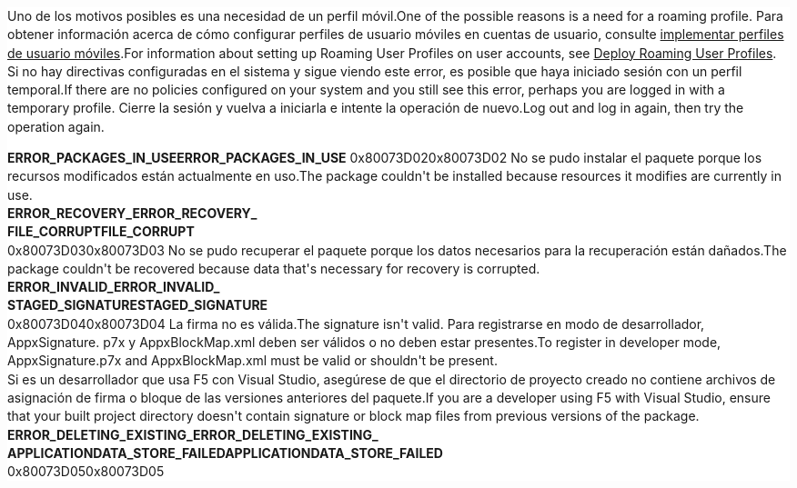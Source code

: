 <span data-ttu-id="a222d-247">Uno de los motivos posibles es una necesidad de un perfil móvil.</span><span class="sxs-lookup"><span data-stu-id="a222d-247">One of the possible reasons is a need for a roaming profile.</span></span> <span data-ttu-id="a222d-248">Para obtener información acerca de cómo configurar perfiles de usuario móviles en cuentas de usuario, consulte <a href="/previous-versions/windows/it-pro/windows-server-2012-R2-and-2012/jj649079(v=ws.11)">implementar perfiles de usuario móviles</a>.</span><span class="sxs-lookup"><span data-stu-id="a222d-248">For information about setting up Roaming User Profiles on user accounts, see <a href="/previous-versions/windows/it-pro/windows-server-2012-R2-and-2012/jj649079(v=ws.11)">Deploy Roaming User Profiles</a>.</span></span> <span data-ttu-id="a222d-249">Si no hay directivas configuradas en el sistema y sigue viendo este error, es posible que haya iniciado sesión con un perfil temporal.</span><span class="sxs-lookup"><span data-stu-id="a222d-249">If there are no policies configured on your system and you still see this error, perhaps you are logged in with a temporary profile.</span></span> <span data-ttu-id="a222d-250">Cierre la sesión y vuelva a iniciarla e intente la operación de nuevo.</span><span class="sxs-lookup"><span data-stu-id="a222d-250">Log out and log in again, then try the operation again.</span></span><br/></td>
</tr>
<tr class="even">
<td><span data-ttu-id="a222d-251"><strong>ERROR_PACKAGES_IN_USE</strong></span><span class="sxs-lookup"><span data-stu-id="a222d-251"><strong>ERROR_PACKAGES_IN_USE</strong></span></span></td>
<td><span data-ttu-id="a222d-252">0x80073D02</span><span class="sxs-lookup"><span data-stu-id="a222d-252">0x80073D02</span></span></td>
<td><span data-ttu-id="a222d-253">No se pudo instalar el paquete porque los recursos modificados están actualmente en uso.</span><span class="sxs-lookup"><span data-stu-id="a222d-253">The package couldn't be installed because resources it modifies are currently in use.</span></span><br/></td>
</tr>
<tr class="odd">
<td><span data-ttu-id="a222d-254"><strong>ERROR_RECOVERY_</strong></span><span class="sxs-lookup"><span data-stu-id="a222d-254"><strong>ERROR_RECOVERY_</strong></span></span><br/> <span data-ttu-id="a222d-255"><strong>FILE_CORRUPT</strong></span><span class="sxs-lookup"><span data-stu-id="a222d-255"><strong>FILE_CORRUPT</strong></span></span><br/></td>
<td><span data-ttu-id="a222d-256">0x80073D03</span><span class="sxs-lookup"><span data-stu-id="a222d-256">0x80073D03</span></span></td>
<td><span data-ttu-id="a222d-257">No se pudo recuperar el paquete porque los datos necesarios para la recuperación están dañados.</span><span class="sxs-lookup"><span data-stu-id="a222d-257">The package couldn't be recovered because data that's necessary for recovery is corrupted.</span></span><br/></td>
</tr>
<tr class="even">
<td><span data-ttu-id="a222d-258"><strong>ERROR_INVALID_</strong></span><span class="sxs-lookup"><span data-stu-id="a222d-258"><strong>ERROR_INVALID_</strong></span></span><br/> <span data-ttu-id="a222d-259"><strong>STAGED_SIGNATURE</strong></span><span class="sxs-lookup"><span data-stu-id="a222d-259"><strong>STAGED_SIGNATURE</strong></span></span><br/></td>
<td><span data-ttu-id="a222d-260">0x80073D04</span><span class="sxs-lookup"><span data-stu-id="a222d-260">0x80073D04</span></span></td>
<td><span data-ttu-id="a222d-261">La firma no es válida.</span><span class="sxs-lookup"><span data-stu-id="a222d-261">The signature isn't valid.</span></span> <span data-ttu-id="a222d-262">Para registrarse en modo de desarrollador, AppxSignature. p7x y AppxBlockMap.xml deben ser válidos o no deben estar presentes.</span><span class="sxs-lookup"><span data-stu-id="a222d-262">To register in developer mode, AppxSignature.p7x and AppxBlockMap.xml must be valid or shouldn't be present.</span></span><br/> <span data-ttu-id="a222d-263">Si es un desarrollador que usa F5 con Visual Studio, asegúrese de que el directorio de proyecto creado no contiene archivos de asignación de firma o bloque de las versiones anteriores del paquete.</span><span class="sxs-lookup"><span data-stu-id="a222d-263">If you are a developer using F5 with Visual Studio, ensure that your built project directory doesn't contain signature or block map files from previous versions of the package.</span></span><br/></td>
</tr>
<tr class="odd">
<td><span data-ttu-id="a222d-264"><strong>ERROR_DELETING_EXISTING_</strong></span><span class="sxs-lookup"><span data-stu-id="a222d-264"><strong>ERROR_DELETING_EXISTING_</strong></span></span><br/> <span data-ttu-id="a222d-265"><strong>APPLICATIONDATA_STORE_FAILED</strong></span><span class="sxs-lookup"><span data-stu-id="a222d-265"><strong>APPLICATIONDATA_STORE_FAILED</strong></span></span><br/></td>
<td><span data-ttu-id="a222d-266">0x80073D05</span><span class="sxs-lookup"><span data-stu-id="a222d-266">0x80073D05</span></span></td>